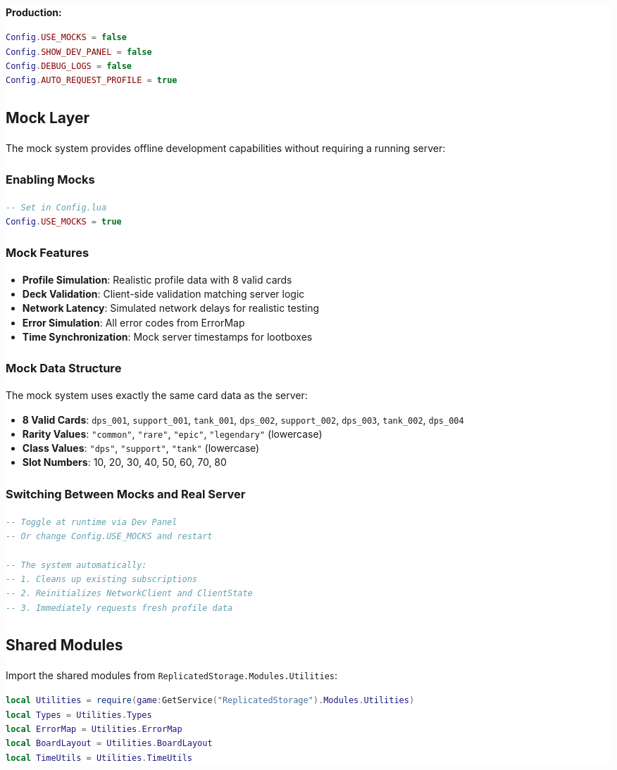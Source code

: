 **Production:**
```lua
Config.USE_MOCKS = false
Config.SHOW_DEV_PANEL = false
Config.DEBUG_LOGS = false
Config.AUTO_REQUEST_PROFILE = true
```

## Mock Layer

The mock system provides offline development capabilities without requiring a running server:

### Enabling Mocks

```lua
-- Set in Config.lua
Config.USE_MOCKS = true
```

### Mock Features

- **Profile Simulation**: Realistic profile data with 8 valid cards
- **Deck Validation**: Client-side validation matching server logic
- **Network Latency**: Simulated network delays for realistic testing
- **Error Simulation**: All error codes from ErrorMap
- **Time Synchronization**: Mock server timestamps for lootboxes

### Mock Data Structure

The mock system uses exactly the same card data as the server:
- **8 Valid Cards**: `dps_001`, `support_001`, `tank_001`, `dps_002`, `support_002`, `dps_003`, `tank_002`, `dps_004`
- **Rarity Values**: `"common"`, `"rare"`, `"epic"`, `"legendary"` (lowercase)
- **Class Values**: `"dps"`, `"support"`, `"tank"` (lowercase)
- **Slot Numbers**: 10, 20, 30, 40, 50, 60, 70, 80

### Switching Between Mocks and Real Server

```lua
-- Toggle at runtime via Dev Panel
-- Or change Config.USE_MOCKS and restart

-- The system automatically:
-- 1. Cleans up existing subscriptions
-- 2. Reinitializes NetworkClient and ClientState
-- 3. Immediately requests fresh profile data
```

## Shared Modules

Import the shared modules from `ReplicatedStorage.Modules.Utilities`:

```lua
local Utilities = require(game:GetService("ReplicatedStorage").Modules.Utilities)
local Types = Utilities.Types
local ErrorMap = Utilities.ErrorMap
local BoardLayout = Utilities.BoardLayout
local TimeUtils = Utilities.TimeUtils
```
